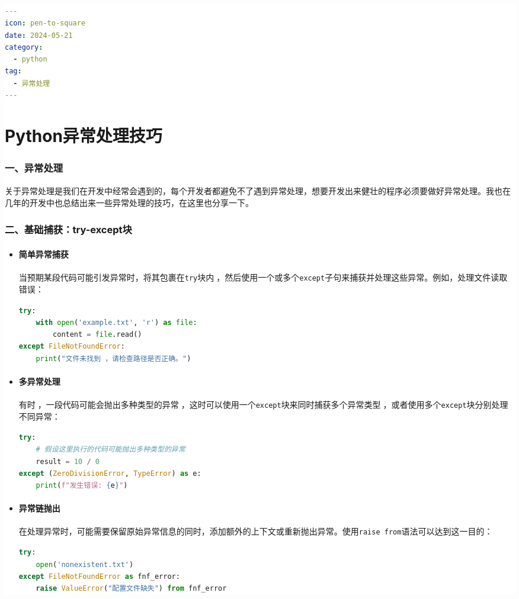 ```yaml
---
icon: pen-to-square
date: 2024-05-21
category:
  - python
tag:
  - 异常处理
---
```


# Python异常处理技巧



### 一、异常处理

关于异常处理是我们在开发中经常会遇到的，每个开发者都避免不了遇到异常处理，想要开发出来健壮的程序必须要做好异常处理。我也在几年的开发中也总结出来一些异常处理的技巧，在这里也分享一下。



### 二、基础捕获：try-except块



- ####  简单异常捕获

  当预期某段代码可能引发异常时，将其包裹在`try`块内 ，然后使用一个或多个`except`子句来捕获并处理这些异常。例如，处理文件读取错误：

  ```python
  try:
      with open('example.txt', 'r') as file:
          content = file.read()
  except FileNotFoundError:
      print("文件未找到 ，请检查路径是否正确。")
  ```

  

- #### 多异常处理

  有时 ，一段代码可能会抛出多种类型的异常 ，这时可以使用一个`except`块来同时捕获多个异常类型 ，或者使用多个`except`块分别处理不同异常：

  ```python
  try:
      # 假设这里执行的代码可能抛出多种类型的异常
      result = 10 / 0
  except (ZeroDivisionError, TypeError) as e:
      print(f"发生错误: {e}")
  ```

  

- #### 异常链抛出

  在处理异常时，可能需要保留原始异常信息的同时，添加额外的上下文或重新抛出异常。使用`raise from`语法可以达到这一目的：

  ```python
  try:
      open('nonexistent.txt')
  except FileNotFoundError as fnf_error:
      raise ValueError("配置文件缺失") from fnf_error
  ```
